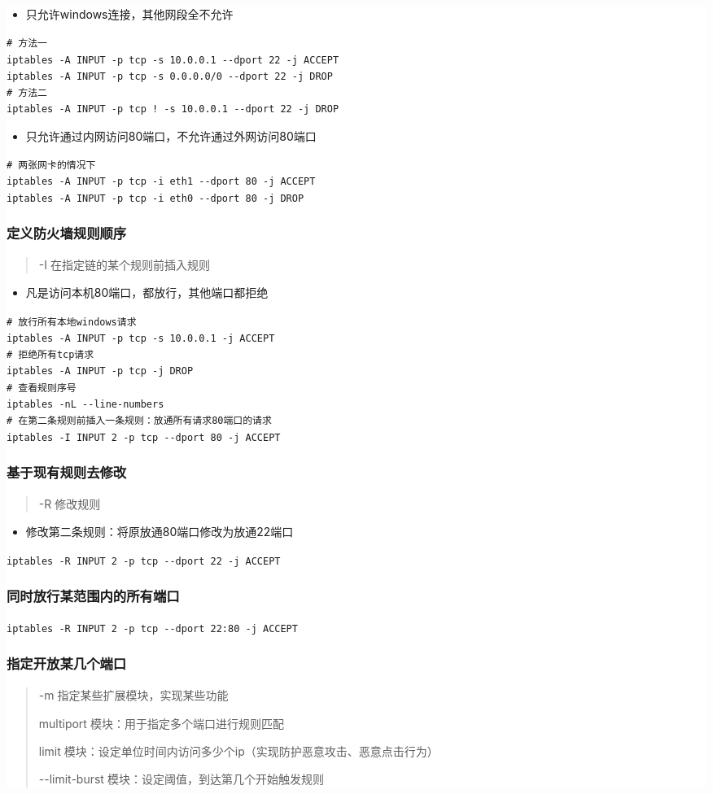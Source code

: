 - 只允许windows连接，其他网段全不允许

```shell
# 方法一
iptables -A INPUT -p tcp -s 10.0.0.1 --dport 22 -j ACCEPT
iptables -A INPUT -p tcp -s 0.0.0.0/0 --dport 22 -j DROP
# 方法二
iptables -A INPUT -p tcp ! -s 10.0.0.1 --dport 22 -j DROP
```

- 只允许通过内网访问80端口，不允许通过外网访问80端口

```shell
# 两张网卡的情况下
iptables -A INPUT -p tcp -i eth1 --dport 80 -j ACCEPT
iptables -A INPUT -p tcp -i eth0 --dport 80 -j DROP
```

### 定义防火墙规则顺序

> -I			在指定链的某个规则前插入规则

- 凡是访问本机80端口，都放行，其他端口都拒绝

```shell
# 放行所有本地windows请求
iptables -A INPUT -p tcp -s 10.0.0.1 -j ACCEPT
# 拒绝所有tcp请求
iptables -A INPUT -p tcp -j DROP
# 查看规则序号
iptables -nL --line-numbers
# 在第二条规则前插入一条规则：放通所有请求80端口的请求
iptables -I INPUT 2 -p tcp --dport 80 -j ACCEPT
```

### 基于现有规则去修改

> -R		修改规则

- 修改第二条规则：将原放通80端口修改为放通22端口

```shell
iptables -R INPUT 2 -p tcp --dport 22 -j ACCEPT
```

### 同时放行某范围内的所有端口

```shell
iptables -R INPUT 2 -p tcp --dport 22:80 -j ACCEPT
```

### 指定开放某几个端口

> -m		指定某些扩展模块，实现某些功能
>
> multiport		模块：用于指定多个端口进行规则匹配
>
> limit			模块：设定单位时间内访问多少个ip（实现防护恶意攻击、恶意点击行为）
>
> --limit-burst		模块：设定阈值，到达第几个开始触发规则
